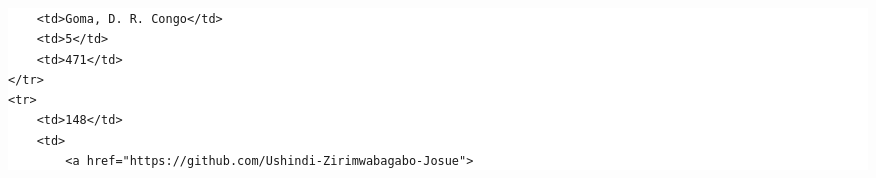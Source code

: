 		<td>Goma, D. R. Congo</td>
		<td>5</td>
		<td>471</td>
	</tr>
	<tr>
		<td>148</td>
		<td>
			<a href="https://github.com/Ushindi-Zirimwabagabo-Josue">
